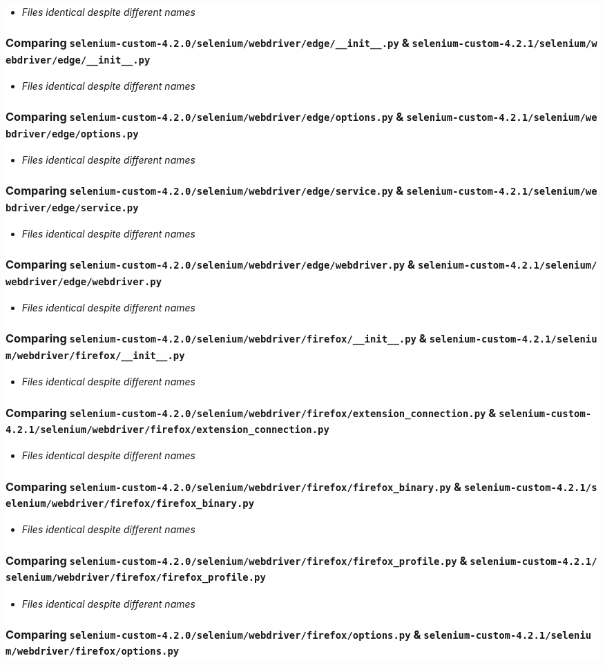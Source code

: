  * *Files identical despite different names*

### Comparing `selenium-custom-4.2.0/selenium/webdriver/edge/__init__.py` & `selenium-custom-4.2.1/selenium/webdriver/edge/__init__.py`

 * *Files identical despite different names*

### Comparing `selenium-custom-4.2.0/selenium/webdriver/edge/options.py` & `selenium-custom-4.2.1/selenium/webdriver/edge/options.py`

 * *Files identical despite different names*

### Comparing `selenium-custom-4.2.0/selenium/webdriver/edge/service.py` & `selenium-custom-4.2.1/selenium/webdriver/edge/service.py`

 * *Files identical despite different names*

### Comparing `selenium-custom-4.2.0/selenium/webdriver/edge/webdriver.py` & `selenium-custom-4.2.1/selenium/webdriver/edge/webdriver.py`

 * *Files identical despite different names*

### Comparing `selenium-custom-4.2.0/selenium/webdriver/firefox/__init__.py` & `selenium-custom-4.2.1/selenium/webdriver/firefox/__init__.py`

 * *Files identical despite different names*

### Comparing `selenium-custom-4.2.0/selenium/webdriver/firefox/extension_connection.py` & `selenium-custom-4.2.1/selenium/webdriver/firefox/extension_connection.py`

 * *Files identical despite different names*

### Comparing `selenium-custom-4.2.0/selenium/webdriver/firefox/firefox_binary.py` & `selenium-custom-4.2.1/selenium/webdriver/firefox/firefox_binary.py`

 * *Files identical despite different names*

### Comparing `selenium-custom-4.2.0/selenium/webdriver/firefox/firefox_profile.py` & `selenium-custom-4.2.1/selenium/webdriver/firefox/firefox_profile.py`

 * *Files identical despite different names*

### Comparing `selenium-custom-4.2.0/selenium/webdriver/firefox/options.py` & `selenium-custom-4.2.1/selenium/webdriver/firefox/options.py`
